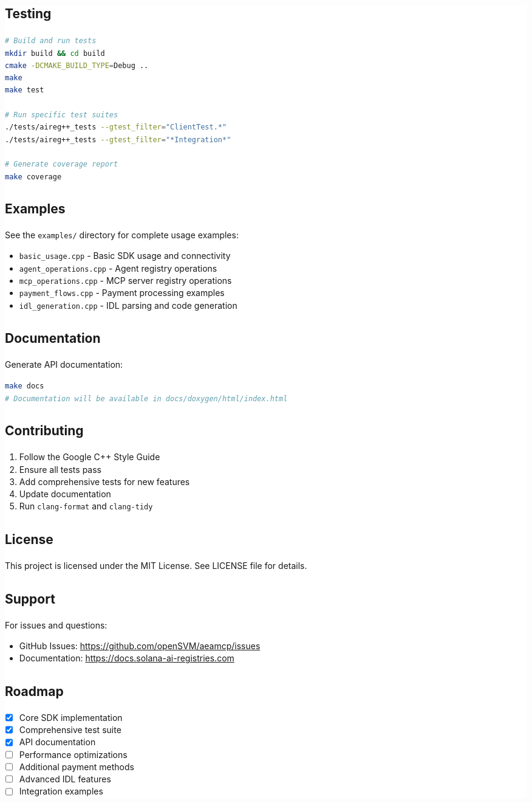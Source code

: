 ## Testing

```bash
# Build and run tests
mkdir build && cd build
cmake -DCMAKE_BUILD_TYPE=Debug ..
make
make test

# Run specific test suites
./tests/aireg++_tests --gtest_filter="ClientTest.*"
./tests/aireg++_tests --gtest_filter="*Integration*"

# Generate coverage report
make coverage
```

## Examples

See the `examples/` directory for complete usage examples:

- `basic_usage.cpp` - Basic SDK usage and connectivity
- `agent_operations.cpp` - Agent registry operations
- `mcp_operations.cpp` - MCP server registry operations
- `payment_flows.cpp` - Payment processing examples
- `idl_generation.cpp` - IDL parsing and code generation

## Documentation

Generate API documentation:

```bash
make docs
# Documentation will be available in docs/doxygen/html/index.html
```

## Contributing

1. Follow the Google C++ Style Guide
2. Ensure all tests pass
3. Add comprehensive tests for new features
4. Update documentation
5. Run `clang-format` and `clang-tidy`

## License

This project is licensed under the MIT License. See LICENSE file for details.

## Support

For issues and questions:
- GitHub Issues: https://github.com/openSVM/aeamcp/issues
- Documentation: https://docs.solana-ai-registries.com

## Roadmap

- [x] Core SDK implementation
- [x] Comprehensive test suite
- [x] API documentation
- [ ] Performance optimizations
- [ ] Additional payment methods
- [ ] Advanced IDL features
- [ ] Integration examples
